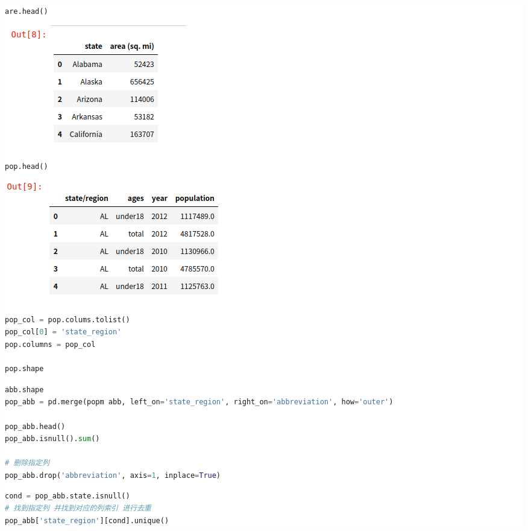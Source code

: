 ```python
are.head()
```

![image-20191111220522143](images/image-20191111220522143.png)

```python
pop.head()
```

![image-20191111220604312](images/image-20191111220604312.png)

```python
pop_col = pop.colums.tolist()
pop_col[0] = 'state_region'
pop.columns = pop_col

pop.shape
```

```python
abb.shape
pop_abb = pd.merge(popm abb, left_on='state_region', right_on='abbreviation', how='outer')

pop_abb.head()
pop_abb.isnull().sum()

# 删除指定列
pop_abb.drop('abbreviation', axis=1, inplace=True)
```

```python
cond = pop_abb.state.isnull()
# 找到指定列 并找到对应的列索引 进行去重
pop_abb['state_region'][cond].unique()
```
